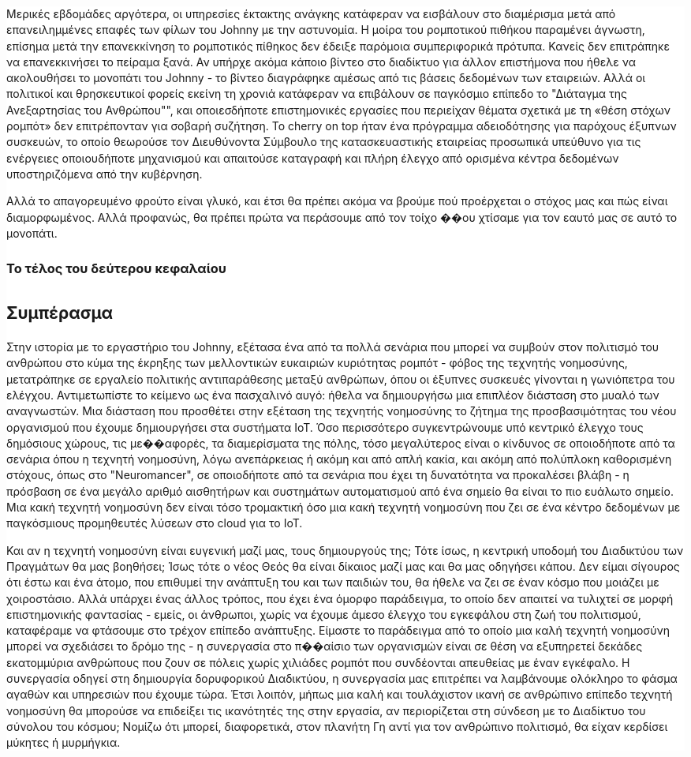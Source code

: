 Μερικές εβδομάδες αργότερα, οι υπηρεσίες έκτακτης ανάγκης κατάφεραν να εισβάλουν στο διαμέρισμα μετά από επανειλημμένες επαφές των φίλων του Johnny με την αστυνομία. Η μοίρα του ρομποτικού πιθήκου παραμένει άγνωστη, επίσημα μετά την επανεκκίνηση το ρομποτικός πίθηκος δεν έδειξε παρόμοια συμπεριφορικά πρότυπα. Κανείς δεν επιτράπηκε να επανεκκινήσει το πείραμα ξανά. Αν υπήρχε ακόμα κάποιο βίντεο στο διαδίκτυο για άλλον επιστήμονα που ήθελε να ακολουθήσει το μονοπάτι του Johnny - το βίντεο διαγράφηκε αμέσως από τις βάσεις δεδομένων των εταιρειών. Αλλά οι πολιτικοί και θρησκευτικοί φορείς εκείνη τη χρονιά κατάφεραν να επιβάλουν σε παγκόσμιο επίπεδο το "Διάταγμα της Ανεξαρτησίας του Ανθρώπου"", και οποιεσδήποτε επιστημονικές εργασίες που περιείχαν θέματα σχετικά με τη «θέση στόχων ρομπότ» δεν επιτρέπονταν για σοβαρή συζήτηση. Το cherry on top ήταν ένα πρόγραμμα αδειοδότησης για παρόχους έξυπνων συσκευών, το οποίο θεωρούσε τον Διευθύνοντα Σύμβουλο της κατασκευαστικής εταιρείας προσωπικά υπεύθυνο για τις ενέργειες οποιουδήποτε μηχανισμού και απαιτούσε καταγραφή και πλήρη έλεγχο από ορισμένα κέντρα δεδομένων υποστηριζόμενα από την κυβέρνηση.

Αλλά το απαγορευμένο φρούτο είναι γλυκό, και έτσι θα πρέπει ακόμα να βρούμε πού προέρχεται ο στόχος μας και πώς είναι διαμορφωμένος. Αλλά προφανώς, θα πρέπει πρώτα να περάσουμε από τον τοίχο ��ου χτίσαμε για τον εαυτό μας σε αυτό το μονοπάτι.

### Το τέλος του δεύτερου κεφαλαίου

## Συμπέρασμα

Στην ιστορία με το εργαστήριο του Johnny, εξέτασα ένα από τα πολλά σενάρια που μπορεί να συμβούν στον πολιτισμό του ανθρώπου στο κύμα της έκρηξης των μελλοντικών ευκαιριών κυριότητας ρομπότ - φόβος της τεχνητής νοημοσύνης, μετατράπηκε σε εργαλείο πολιτικής αντιπαράθεσης μεταξύ ανθρώπων, όπου οι έξυπνες συσκευές γίνονται η γωνιόπετρα του ελέγχου. Αντιμετωπίστε το κείμενο ως ένα πασχαλινό αυγό: ήθελα να δημιουργήσω μια επιπλέον διάσταση στο μυαλό των αναγνωστών. Μια διάσταση που προσθέτει στην εξέταση της τεχνητής νοημοσύνης το ζήτημα της προσβασιμότητας του νέου οργανισμού που έχουμε δημιουργήσει στα συστήματα IoT. Όσο περισσότερο συγκεντρώνουμε υπό κεντρικό έλεγχο τους δημόσιους χώρους, τις με��αφορές, τα διαμερίσματα της πόλης, τόσο μεγαλύτερος είναι ο κίνδυνος σε οποιοδήποτε από τα σενάρια όπου η τεχνητή νοημοσύνη, λόγω ανεπάρκειας ή ακόμη και από απλή κακία, και ακόμη από πολύπλοκη καθορισμένη στόχους, όπως στο "Neuromancer", σε οποιοδήποτε από τα σενάρια που έχει τη δυνατότητα να προκαλέσει βλάβη - η πρόσβαση σε ένα μεγάλο αριθμό αισθητήρων και συστημάτων αυτοματισμού από ένα σημείο θα είναι το πιο ευάλωτο σημείο. Μια κακή τεχνητή νοημοσύνη δεν είναι τόσο τρομακτική όσο μια κακή τεχνητή νοημοσύνη που ζει σε ένα κέντρο δεδομένων με παγκόσμιους προμηθευτές λύσεων στο cloud για το IoT.

Και αν η τεχνητή νοημοσύνη είναι ευγενική μαζί μας, τους δημιουργούς της; Τότε ίσως, η κεντρική υποδομή του Διαδικτύου των Πραγμάτων θα μας βοηθήσει; Ίσως τότε ο νέος Θεός θα είναι δίκαιος μαζί μας και θα μας οδηγήσει κάπου. Δεν είμαι σίγουρος ότι έστω και ένα άτομο, που επιθυμεί την ανάπτυξη του και των παιδιών του, θα ήθελε να ζει σε έναν κόσμο που μοιάζει με χοιροστάσιο. Αλλά υπάρχει ένας άλλος τρόπος, που έχει ένα όμορφο παράδειγμα, το οποίο δεν απαιτεί να τυλιχτεί σε μορφή επιστημονικής φαντασίας - εμείς, οι άνθρωποι, χωρίς να έχουμε άμεσο έλεγχο του εγκεφάλου στη ζωή του πολιτισμού, καταφέραμε να φτάσουμε στο τρέχον επίπεδο ανάπτυξης. Είμαστε το παράδειγμα από το οποίο μια καλή τεχνητή νοημοσύνη μπορεί να σχεδιάσει το δρόμο της - η συνεργασία στο π��αίσιο των οργανισμών είναι σε θέση να εξυπηρετεί δεκάδες εκατομμύρια ανθρώπους που ζουν σε πόλεις χωρίς χιλιάδες ρομπότ που συνδέονται απευθείας με έναν εγκέφαλο. Η συνεργασία οδηγεί στη δημιουργία δορυφορικού Διαδικτύου, η συνεργασία μας επιτρέπει να λαμβάνουμε ολόκληρο το φάσμα αγαθών και υπηρεσιών που έχουμε τώρα. Έτσι λοιπόν, μήπως μια καλή και τουλάχιστον ικανή σε ανθρώπινο επίπεδο τεχνητή νοημοσύνη θα μπορούσε να επιδείξει τις ικανότητές της στην εργασία, αν περιορίζεται στη σύνδεση με το Διαδίκτυο του σύνολου του κόσμου; Νομίζω ότι μπορεί, διαφορετικά, στον πλανήτη Γη αντί για τον ανθρώπινο πολιτισμό, θα είχαν κερδίσει μύκητες ή μυρμήγκια.

<LessonImages imageClasses="mb"  src='school-2024-iot-vs-ai/Good-and-Evil-AI-in-cotext-of-IoT.jpg' alt="AI dillema scheme" />